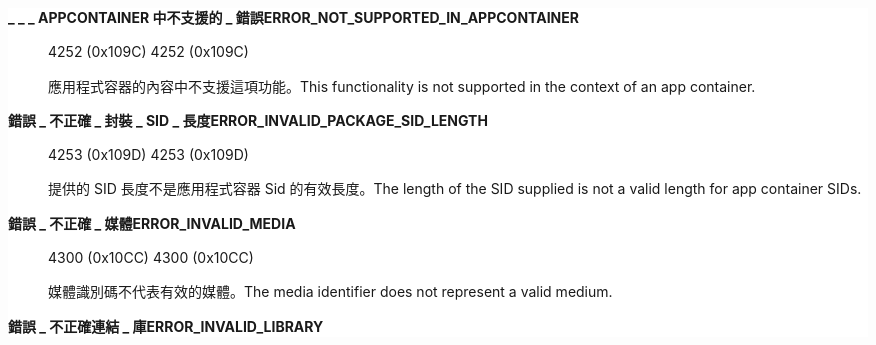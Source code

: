 
</dt> </dl> </dd> <dt>

<span data-ttu-id="70f0c-238"><span id="ERROR_NOT_SUPPORTED_IN_APPCONTAINER"></span><span id="error_not_supported_in_appcontainer"></span>**\_ \_ \_ APPCONTAINER 中不支援的 \_ 錯誤**</span><span class="sxs-lookup"><span data-stu-id="70f0c-238"><span id="ERROR_NOT_SUPPORTED_IN_APPCONTAINER"></span><span id="error_not_supported_in_appcontainer"></span>**ERROR\_NOT\_SUPPORTED\_IN\_APPCONTAINER**</span></span>
</dt> <dd> <dl> <dt>

<span data-ttu-id="70f0c-239">4252 (0x109C) </span><span class="sxs-lookup"><span data-stu-id="70f0c-239">4252 (0x109C)</span></span>
</dt> <dt>



<span data-ttu-id="70f0c-240">應用程式容器的內容中不支援這項功能。</span><span class="sxs-lookup"><span data-stu-id="70f0c-240">This functionality is not supported in the context of an app container.</span></span>


</dt> </dl> </dd> <dt>

<span data-ttu-id="70f0c-241"><span id="ERROR_INVALID_PACKAGE_SID_LENGTH"></span><span id="error_invalid_package_sid_length"></span>**錯誤 \_ 不正確 \_ 封裝 \_ SID \_ 長度**</span><span class="sxs-lookup"><span data-stu-id="70f0c-241"><span id="ERROR_INVALID_PACKAGE_SID_LENGTH"></span><span id="error_invalid_package_sid_length"></span>**ERROR\_INVALID\_PACKAGE\_SID\_LENGTH**</span></span>
</dt> <dd> <dl> <dt>

<span data-ttu-id="70f0c-242">4253 (0x109D) </span><span class="sxs-lookup"><span data-stu-id="70f0c-242">4253 (0x109D)</span></span>
</dt> <dt>



<span data-ttu-id="70f0c-243">提供的 SID 長度不是應用程式容器 Sid 的有效長度。</span><span class="sxs-lookup"><span data-stu-id="70f0c-243">The length of the SID supplied is not a valid length for app container SIDs.</span></span>


</dt> </dl> </dd> <dt>

<span data-ttu-id="70f0c-244"><span id="ERROR_INVALID_MEDIA"></span><span id="error_invalid_media"></span>**錯誤 \_ 不正確 \_ 媒體**</span><span class="sxs-lookup"><span data-stu-id="70f0c-244"><span id="ERROR_INVALID_MEDIA"></span><span id="error_invalid_media"></span>**ERROR\_INVALID\_MEDIA**</span></span>
</dt> <dd> <dl> <dt>

<span data-ttu-id="70f0c-245">4300 (0x10CC) </span><span class="sxs-lookup"><span data-stu-id="70f0c-245">4300 (0x10CC)</span></span>
</dt> <dt>



<span data-ttu-id="70f0c-246">媒體識別碼不代表有效的媒體。</span><span class="sxs-lookup"><span data-stu-id="70f0c-246">The media identifier does not represent a valid medium.</span></span>


</dt> </dl> </dd> <dt>

<span data-ttu-id="70f0c-247"><span id="ERROR_INVALID_LIBRARY"></span><span id="error_invalid_library"></span>**錯誤 \_ 不正確連結 \_ 庫**</span><span class="sxs-lookup"><span data-stu-id="70f0c-247"><span id="ERROR_INVALID_LIBRARY"></span><span id="error_invalid_library"></span>**ERROR\_INVALID\_LIBRARY**</span></span>
</dt> <dd> <dl> <dt>
